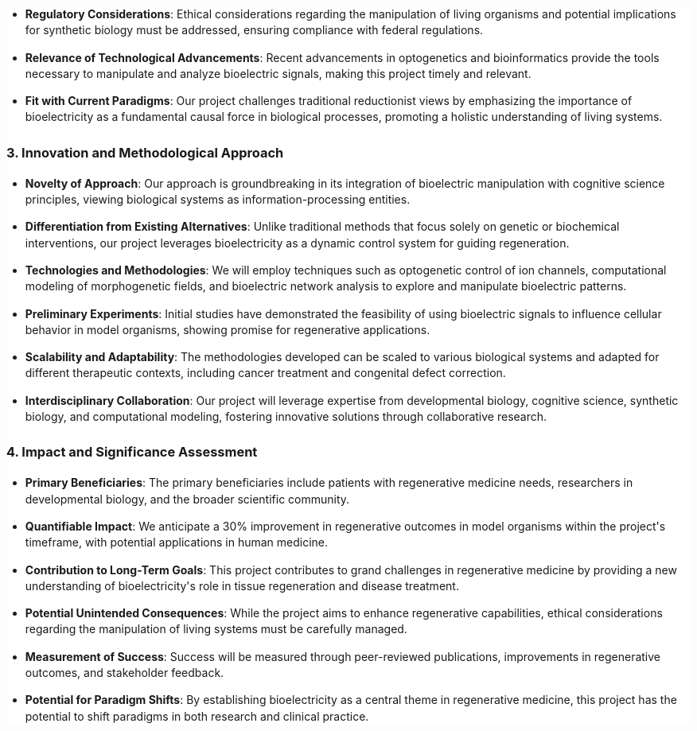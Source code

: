 - **Regulatory Considerations**: Ethical considerations regarding the manipulation of living organisms and potential implications for synthetic biology must be addressed, ensuring compliance with federal regulations.

- **Relevance of Technological Advancements**: Recent advancements in optogenetics and bioinformatics provide the tools necessary to manipulate and analyze bioelectric signals, making this project timely and relevant.

- **Fit with Current Paradigms**: Our project challenges traditional reductionist views by emphasizing the importance of bioelectricity as a fundamental causal force in biological processes, promoting a holistic understanding of living systems.

### 3. Innovation and Methodological Approach
- **Novelty of Approach**: Our approach is groundbreaking in its integration of bioelectric manipulation with cognitive science principles, viewing biological systems as information-processing entities.

- **Differentiation from Existing Alternatives**: Unlike traditional methods that focus solely on genetic or biochemical interventions, our project leverages bioelectricity as a dynamic control system for guiding regeneration.

- **Technologies and Methodologies**: We will employ techniques such as optogenetic control of ion channels, computational modeling of morphogenetic fields, and bioelectric network analysis to explore and manipulate bioelectric patterns.

- **Preliminary Experiments**: Initial studies have demonstrated the feasibility of using bioelectric signals to influence cellular behavior in model organisms, showing promise for regenerative applications.

- **Scalability and Adaptability**: The methodologies developed can be scaled to various biological systems and adapted for different therapeutic contexts, including cancer treatment and congenital defect correction.

- **Interdisciplinary Collaboration**: Our project will leverage expertise from developmental biology, cognitive science, synthetic biology, and computational modeling, fostering innovative solutions through collaborative research.

### 4. Impact and Significance Assessment
- **Primary Beneficiaries**: The primary beneficiaries include patients with regenerative medicine needs, researchers in developmental biology, and the broader scientific community.

- **Quantifiable Impact**: We anticipate a 30% improvement in regenerative outcomes in model organisms within the project's timeframe, with potential applications in human medicine.

- **Contribution to Long-Term Goals**: This project contributes to grand challenges in regenerative medicine by providing a new understanding of bioelectricity's role in tissue regeneration and disease treatment.

- **Potential Unintended Consequences**: While the project aims to enhance regenerative capabilities, ethical considerations regarding the manipulation of living systems must be carefully managed.

- **Measurement of Success**: Success will be measured through peer-reviewed publications, improvements in regenerative outcomes, and stakeholder feedback.

- **Potential for Paradigm Shifts**: By establishing bioelectricity as a central theme in regenerative medicine, this project has the potential to shift paradigms in both research and clinical practice.

